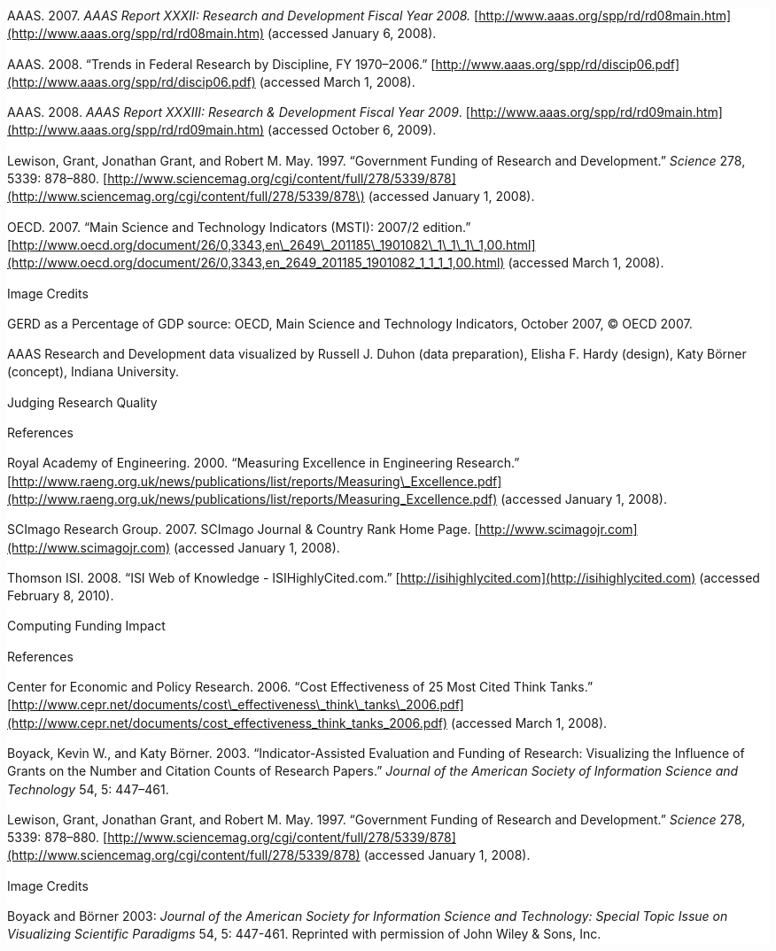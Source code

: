 AAAS. 2007. _AAAS Report XXXII: Research and Development Fiscal Year 2008._ [http://www.aaas.org/spp/rd/rd08main.htm](http://www.aaas.org/spp/rd/rd08main.htm) (accessed January 6, 2008).

AAAS. 2008. “Trends in Federal Research by Discipline, FY 1970–2006.” [http://www.aaas.org/spp/rd/discip06.pdf](http://www.aaas.org/spp/rd/discip06.pdf) (accessed March 1, 2008).

AAAS. 2008. _AAAS Report XXXIII: Research & Development Fiscal Year 2009_. [http://www.aaas.org/spp/rd/rd09main.htm](http://www.aaas.org/spp/rd/rd09main.htm) (accessed October 6, 2009).

Lewison, Grant, Jonathan Grant, and Robert M. May. 1997. “Government Funding of Research and Development.” _Science_ 278, 5339: 878–880. [http://www.sciencemag.org/cgi/content/full/278/5339/878](http://www.sciencemag.org/cgi/content/full/278/5339/878\) (accessed January 1, 2008).

OECD. 2007. “Main Science and Technology Indicators (MSTI): 2007/2 edition.” [http://www.oecd.org/document/26/0,3343,en\_2649\_201185\_1901082\_1\_1\_1\_1,00.html](http://www.oecd.org/document/26/0,3343,en_2649_201185_1901082_1_1_1_1,00.html) (accessed March 1, 2008).

Image Credits

GERD as a Percentage of GDP source: OECD, Main Science and Technology Indicators, October 2007, © OECD 2007.

AAAS Research and Development data visualized by Russell J. Duhon (data preparation), Elisha F. Hardy (design), Katy Börner (concept), Indiana University.

Judging Research Quality

References

Royal Academy of Engineering. 2000. “Measuring Excellence in Engineering Research.” [http://www.raeng.org.uk/news/publications/list/reports/Measuring\_Excellence.pdf](http://www.raeng.org.uk/news/publications/list/reports/Measuring_Excellence.pdf) (accessed January 1, 2008).

SCImago Research Group. 2007. SCImago Journal & Country Rank Home Page. [http://www.scimagojr.com](http://www.scimagojr.com) (accessed January 1, 2008).

Thomson ISI. 2008. “ISI Web of Knowledge - ISIHighlyCited.com.” [http://isihighlycited.com](http://isihighlycited.com) (accessed February 8, 2010).

Computing Funding Impact

References

Center for Economic and Policy Research. 2006. “Cost Effectiveness of 25 Most Cited Think Tanks.” [http://www.cepr.net/documents/cost\_effectiveness\_think\_tanks\_2006.pdf](http://www.cepr.net/documents/cost_effectiveness_think_tanks_2006.pdf) (accessed March 1, 2008).

Boyack, Kevin W., and Katy Börner. 2003. “Indicator-Assisted Evaluation and Funding of Research: Visualizing the Influence of Grants on the Number and Citation Counts of Research Papers.” _Journal of the American Society of_ _Information Science and Technology_ 54, 5: 447–461.

Lewison, Grant, Jonathan Grant, and Robert M. May. 1997. “Government Funding of Research and Development.” _Science_ 278, 5339: 878–880. [http://www.sciencemag.org/cgi/content/full/278/5339/878](http://www.sciencemag.org/cgi/content/full/278/5339/878) (accessed January 1, 2008).

Image Credits

Boyack and Börner 2003: _Journal of the American Society for Information Science and Technology: Special Topic_ _Issue on Visualizing Scientific Paradigms_ 54, 5: 447-461. Reprinted with permission of John Wiley & Sons, Inc.
